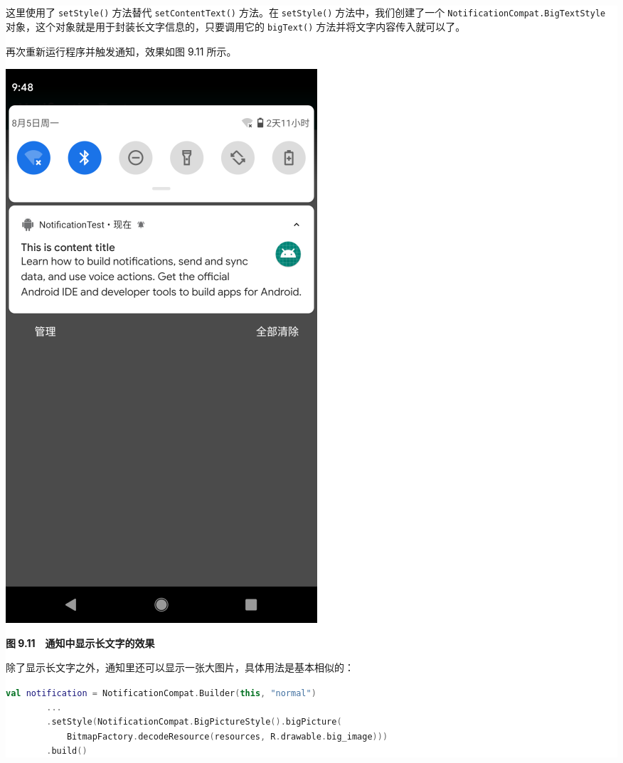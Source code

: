 这里使用了 `setStyle()` 方法替代 `setContentText()` 方法。在 `setStyle()` 方法中，我们创建了一个 `NotificationCompat.BigTextStyle` 对象，这个对象就是用于封装长文字信息的，只要调用它的 `bigText()` 方法并将文字内容传入就可以了。

再次重新运行程序并触发通知，效果如图 9.11 所示。

![{%}](assets/253-20240119220812-733ohiz.png)

**图 9.11　通知中显示长文字的效果**

除了显示长文字之外，通知里还可以显示一张大图片，具体用法是基本相似的：

```Kotlin
val notification = NotificationCompat.Builder(this, "normal")
        ...
        .setStyle(NotificationCompat.BigPictureStyle().bigPicture(
            BitmapFactory.decodeResource(resources, R.drawable.big_image)))
        .build()
```
